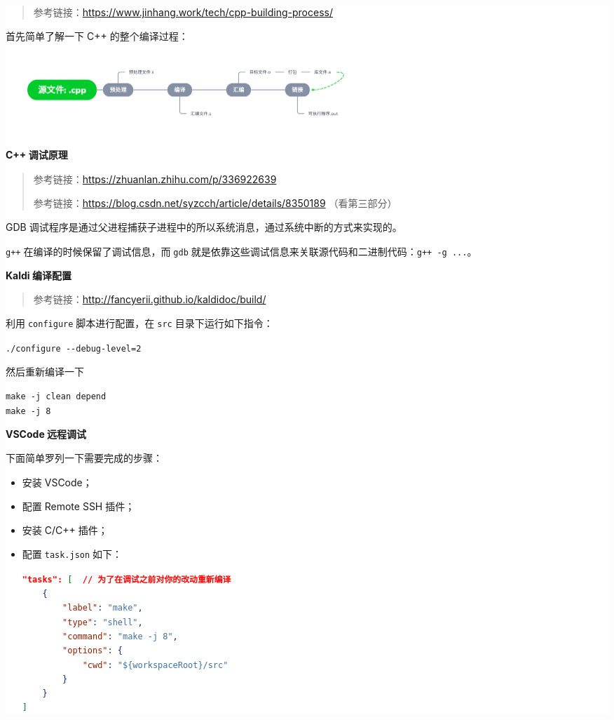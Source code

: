 > 参考链接：https://www.jinhang.work/tech/cpp-building-process/

首先简单了解一下 C++ 的整个编译过程：

<img src="pictures/63SJVkP9e14XLAG.png" alt="产生可执行文件的过程" style="zoom: 50%;" />

**C++ 调试原理**

> 参考链接：https://zhuanlan.zhihu.com/p/336922639
>
> 参考链接：https://blog.csdn.net/syzcch/article/details/8350189 （看第三部分）

GDB 调试程序是通过父进程捕获子进程中的所以系统消息，通过系统中断的方式来实现的。

`g++` 在编译的时候保留了调试信息，而 `gdb` 就是依靠这些调试信息来关联源代码和二进制代码：`g++ -g ...`。

**Kaldi 编译配置**

> 参考链接：http://fancyerii.github.io/kaldidoc/build/

利用 `configure` 脚本进行配置，在 `src` 目录下运行如下指令：

```shell
./configure --debug-level=2
```

然后重新编译一下

```shell
make -j clean depend
make -j 8
```

**VSCode 远程调试**

下面简单罗列一下需要完成的步骤：

- 安装 VSCode；

- 配置 Remote SSH 插件；

- 安装 C/C++ 插件；

- 配置 `task.json` 如下：

  ```json
  "tasks": [  // 为了在调试之前对你的改动重新编译
      {
          "label": "make",
          "type": "shell",
          "command": "make -j 8",
          "options": {
              "cwd": "${workspaceRoot}/src"
          }
      }
  ]
  ```

